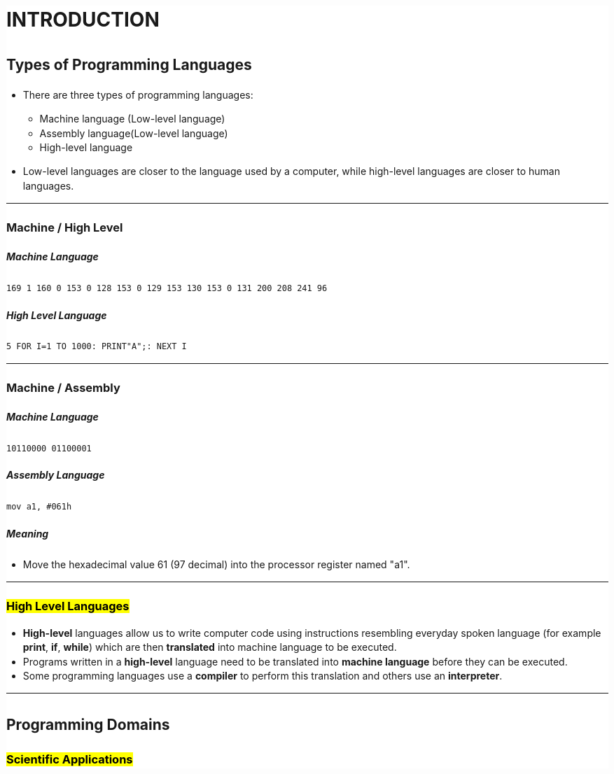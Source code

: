 # INTRODUCTION
## Types of Programming Languages
- There are three types of programming languages:
	* Machine language (Low-level language)
	* Assembly language(Low-level language)
	* High-level language

- Low-level languages are closer to the language used by a computer, while high-level languages are closer to human languages.

---
### Machine / High Level
##### Machine Language
```
169 1 160 0 153 0 128 153 0 129 153 130 153 0 131 200 208 241 96
```

##### High Level Language
```
5 FOR I=1 TO 1000: PRINT"A";: NEXT I
```

---
### Machine / Assembly
##### Machine Language
```
10110000 01100001
```
##### Assembly Language
```
mov a1, #061h
```
##### Meaning
- Move the hexadecimal value 61 (97 decimal) into the processor register named "a1".

---
### <mark>High Level Languages</mark>
- **High-level** languages allow us to write computer code using instructions resembling everyday spoken language (for example **print**, **if**, **while**) which are then **translated** into machine language to be executed.
- Programs written in a **high-level** language need to be translated into **machine language** before they can be executed.
- Some programming languages use a **compiler** to perform this translation and others use an **interpreter**.

---
## Programming Domains
### <mark>Scientific Applications</mark>
